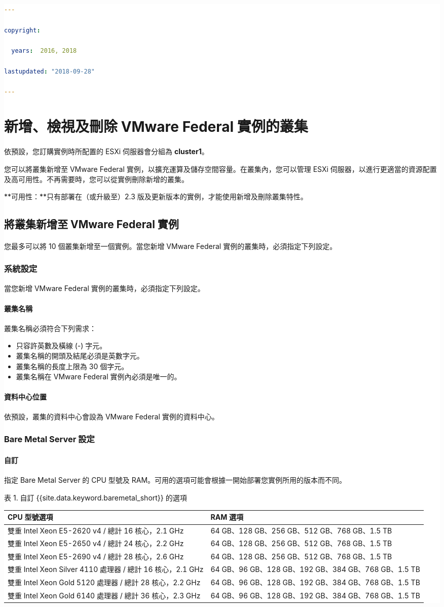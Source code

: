 ```yaml
---

copyright:

  years:  2016, 2018

lastupdated: "2018-09-28"

---
```


# 新增、檢視及刪除 VMware Federal 實例的叢集

依預設，您訂購實例時所配置的 ESXi 伺服器會分組為 **cluster1**。

您可以將叢集新增至 VMware Federal 實例，以擴充運算及儲存空間容量。在叢集內，您可以管理 ESXi 伺服器，以進行更適當的資源配置及高可用性。不再需要時，您可以從實例刪除新增的叢集。

**可用性：**只有部署在（或升級至）2.3 版及更新版本的實例，才能使用新增及刪除叢集特性。

## 將叢集新增至 VMware Federal 實例

您最多可以將 10 個叢集新增至一個實例。當您新增 VMware Federal 實例的叢集時，必須指定下列設定。

### 系統設定

當您新增 VMware Federal 實例的叢集時，必須指定下列設定。

#### 叢集名稱

叢集名稱必須符合下列需求：
* 只容許英數及橫線 (-) 字元。
* 叢集名稱的開頭及結尾必須是英數字元。
* 叢集名稱的長度上限為 30 個字元。
* 叢集名稱在 VMware Federal 實例內必須是唯一的。

#### 資料中心位置

依預設，叢集的資料中心會設為 VMware Federal 實例的資料中心。

### Bare Metal Server 設定

#### 自訂

指定 Bare Metal Server 的 CPU 型號及 RAM。可用的選項可能會根據一開始部署您實例所用的版本而不同。

表 1. 自訂 {{site.data.keyword.baremetal_short}} 的選項

| CPU 型號選項             |RAM 選項          |
|:------------- |:------------- |
|雙重 Intel Xeon E5-2620 v4 / 總計 16 核心，2.1 GHz |64 GB、128 GB、256 GB、512 GB、768 GB、1.5 TB |
|雙重 Intel Xeon E5-2650 v4 / 總計 24 核心，2.2 GHz |64 GB、128 GB、256 GB、512 GB、768 GB、1.5 TB |
|雙重 Intel Xeon E5-2690 v4 / 總計 28 核心，2.6 GHz |64 GB、128 GB、256 GB、512 GB、768 GB、1.5 TB |
|雙重 Intel Xeon Silver 4110 處理器 / 總計 16 核心，2.1 GHz|64 GB、96 GB、128 GB、192 GB、384 GB、768 GB、1.5 TB |
|雙重 Intel Xeon Gold 5120 處理器 / 總計 28 核心，2.2 GHz|64 GB、96 GB、128 GB、192 GB、384 GB、768 GB、1.5 TB |
|雙重 Intel Xeon Gold 6140 處理器 / 總計 36 核心，2.3 GHz |64 GB、96 GB、128 GB、192 GB、384 GB、768 GB、1.5 TB |
